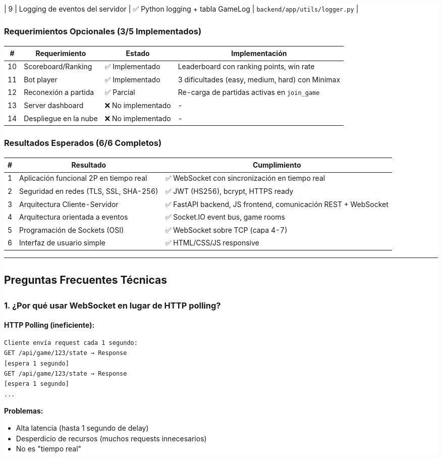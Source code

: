 | 9 | Logging de eventos del servidor | ✅ Python logging + tabla GameLog | `backend/app/utils/logger.py` |

### Requerimientos Opcionales (3/5 Implementados)

| # | Requerimiento | Estado | Implementación |
|---|---------------|--------|----------------|
| 10 | Scoreboard/Ranking | ✅ Implementado | Leaderboard con ranking points, win rate |
| 11 | Bot player | ✅ Implementado | 3 dificultades (easy, medium, hard) con Minimax |
| 12 | Reconexión a partida | ✅ Parcial | Re-carga de partidas activas en `join_game` |
| 13 | Server dashboard | ❌ No implementado | - |
| 14 | Despliegue en la nube | ❌ No implementado | - |

### Resultados Esperados (6/6 Completos)

| # | Resultado | Cumplimiento |
|---|-----------|--------------|
| 1 | Aplicación funcional 2P en tiempo real | ✅ WebSocket con sincronización en tiempo real |
| 2 | Seguridad en redes (TLS, SSL, SHA-256) | ✅ JWT (HS256), bcrypt, HTTPS ready |
| 3 | Arquitectura Cliente-Servidor | ✅ FastAPI backend, JS frontend, comunicación REST + WebSocket |
| 4 | Arquitectura orientada a eventos | ✅ Socket.IO event bus, game rooms |
| 5 | Programación de Sockets (OSI) | ✅ WebSocket sobre TCP (capa 4-7) |
| 6 | Interfaz de usuario simple | ✅ HTML/CSS/JS responsive |

---

## Preguntas Frecuentes Técnicas

### 1. ¿Por qué usar WebSocket en lugar de HTTP polling?

**HTTP Polling (ineficiente):**
```
Cliente envía request cada 1 segundo:
GET /api/game/123/state → Response
[espera 1 segundo]
GET /api/game/123/state → Response
[espera 1 segundo]
...
```

**Problemas:**
- Alta latencia (hasta 1 segundo de delay)
- Desperdicio de recursos (muchos requests innecesarios)
- No es "tiempo real"
